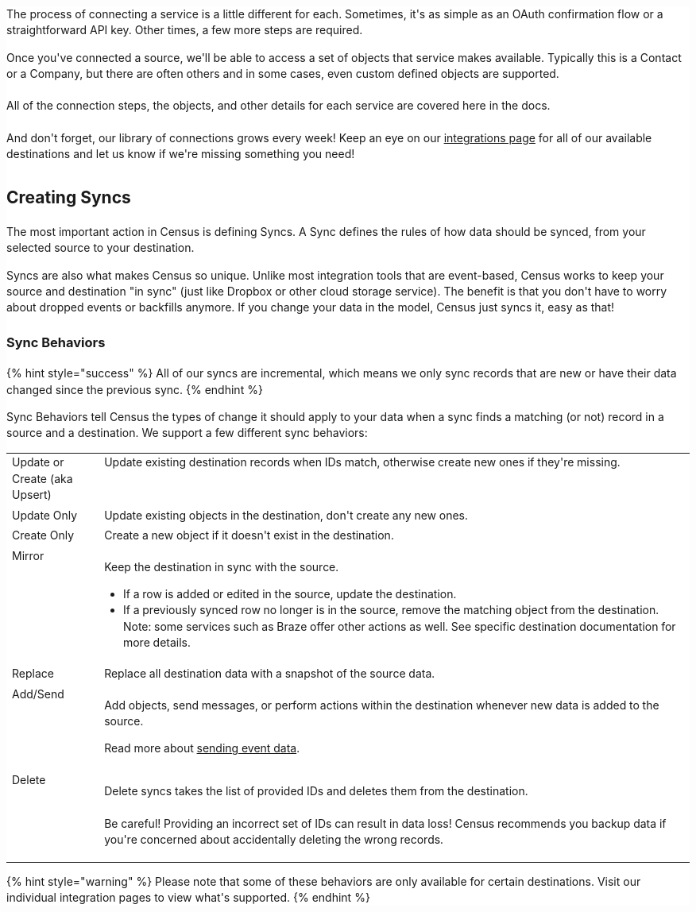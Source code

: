 The process of connecting a service is a little different for each. Sometimes, it's as simple as an OAuth confirmation flow or a straightforward API key. Other times, a few more steps are required.

Once you've connected a source, we'll be able to access a set of objects that service makes available. Typically this is a Contact or a Company, but there are often others and in some cases, even custom defined objects are supported.\
\
All of the connection steps, the objects, and other details for each service are covered here in the docs.\
\
And don't forget, our library of connections grows every week! Keep an eye on our [integrations page](https://www.getcensus.com/integrations) for all of our available destinations and let us know if we're missing something you need!

## Creating Syncs

The most important action in Census is defining Syncs. A Sync defines the rules of how data should be synced, from your selected source to your destination.

Syncs are also what makes Census so unique. Unlike most integration tools that are event-based, Census works to keep your source and destination "in sync" (just like Dropbox or other cloud storage service). The benefit is that you don't have to worry about dropped events or backfills anymore. If you change your data in the model, Census just syncs it, easy as that!

### Sync Behaviors

{% hint style="success" %}
All of our syncs are incremental, which means we only sync records that are new or have their data changed since the previous sync.
{% endhint %}

Sync Behaviors tell Census the types of change it should apply to your data when a sync finds a matching (or not) record in a source and a destination. We support a few different sync behaviors:

|                               |                                                                                                                                                                                                                                                                                                                                                                                  |
| ----------------------------- | -------------------------------------------------------------------------------------------------------------------------------------------------------------------------------------------------------------------------------------------------------------------------------------------------------------------------------------------------------------------------------- |
| Update or Create (aka Upsert) | Update existing destination records when IDs match, otherwise create new ones if they're missing.                                                                                                                                                                                                                                                                                |
| Update Only                   | Update existing objects in the destination, don't create any new ones.                                                                                                                                                                                                                                                                                                           |
| Create Only                   | Create a new object if it doesn't exist in the destination.                                                                                                                                                                                                                                                                                                                      |
| Mirror                        | <p>Keep the destination in sync with the source.</p><ul><li>If a row is added or edited in the source, update the destination.</li><li>If a previously synced row no longer is in the source, remove the matching object from the destination. Note: some services such as Braze offer other actions as well. See specific destination documentation for more details.</li></ul> |
| Replace                       | Replace all destination data with a snapshot of the source data.                                                                                                                                                                                                                                                                                                                 |
| Add/Send                      | <p>Add objects, send messages, or perform actions within the destination whenever new data is added to the source.</p><p>Read more about <a href="https://docs.getcensus.com/basics/defining-source-data/events">sending event data</a>.</p>                                                                                                                                     |
| Delete                        | <p>Delete syncs takes the list of provided IDs and deletes them from the destination.<br><br>Be careful! Providing an incorrect set of IDs can result in data loss! Census recommends you backup data if you're concerned about accidentally deleting the wrong records.</p>                                                                                                     |

{% hint style="warning" %}
Please note that some of these behaviors are only available for certain destinations. Visit our individual integration pages to view what's supported.
{% endhint %}
